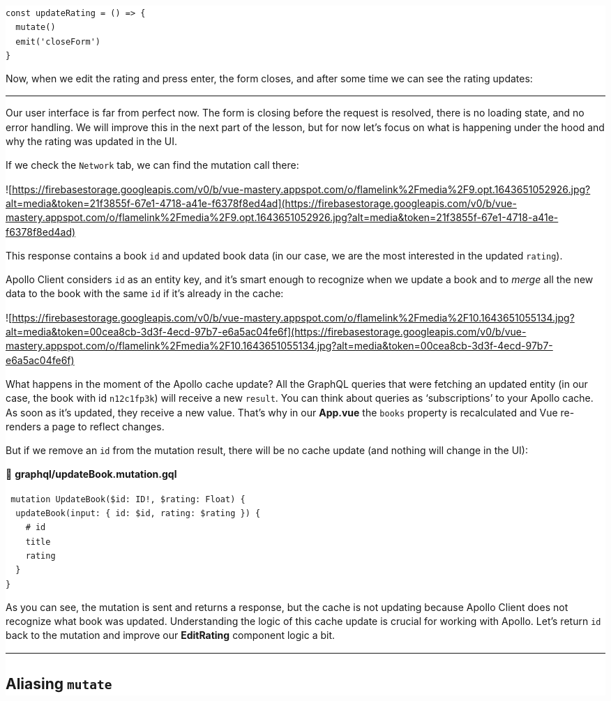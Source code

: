     const updateRating = () => {
      mutate()
      emit('closeForm')
    }
    

Now, when we edit the rating and press enter, the form closes, and after some time we can see the rating updates:

* * *

Our user interface is far from perfect now. The form is closing before the request is resolved, there is no loading state, and no error handling. We will improve this in the next part of the lesson, but for now let’s focus on what is happening under the hood and why the rating was updated in the UI.

If we check the `Network` tab, we can find the mutation call there:

![https://firebasestorage.googleapis.com/v0/b/vue-mastery.appspot.com/o/flamelink%2Fmedia%2F9.opt.1643651052926.jpg?alt=media&token=21f3855f-67e1-4718-a41e-f6378f8ed4ad](https://firebasestorage.googleapis.com/v0/b/vue-mastery.appspot.com/o/flamelink%2Fmedia%2F9.opt.1643651052926.jpg?alt=media&token=21f3855f-67e1-4718-a41e-f6378f8ed4ad)

This response contains a book `id` and updated book data (in our case, we are the most interested in the updated `rating`).

Apollo Client considers `id` as an entity key, and it’s smart enough to recognize when we update a book and to _merge_ all the new data to the book with the same `id` if it’s already in the cache:

![https://firebasestorage.googleapis.com/v0/b/vue-mastery.appspot.com/o/flamelink%2Fmedia%2F10.1643651055134.jpg?alt=media&token=00cea8cb-3d3f-4ecd-97b7-e6a5ac04fe6f](https://firebasestorage.googleapis.com/v0/b/vue-mastery.appspot.com/o/flamelink%2Fmedia%2F10.1643651055134.jpg?alt=media&token=00cea8cb-3d3f-4ecd-97b7-e6a5ac04fe6f)

What happens in the moment of the Apollo cache update? All the GraphQL queries that were fetching an updated entity (in our case, the book with id `n12c1fp3k`) will receive a new `result`. You can think about queries as ‘subscriptions’ to your Apollo cache. As soon as it’s updated, they receive a new value. That’s why in our **App.vue** the `books` property is recalculated and Vue re-renders a page to reflect changes.

But if we remove an `id` from the mutation result, there will be no cache update (and nothing will change in the UI):

📃 **graphql/updateBook.mutation.gql**

     mutation UpdateBook($id: ID!, $rating: Float) {
      updateBook(input: { id: $id, rating: $rating }) {
        # id
        title
        rating
      }
    }
    

As you can see, the mutation is sent and returns a response, but the cache is not updating because Apollo Client does not recognize what book was updated. Understanding the logic of this cache update is crucial for working with Apollo. Let’s return `id` back to the mutation and improve our **EditRating** component logic a bit.

* * *

Aliasing `mutate`
-----------------
